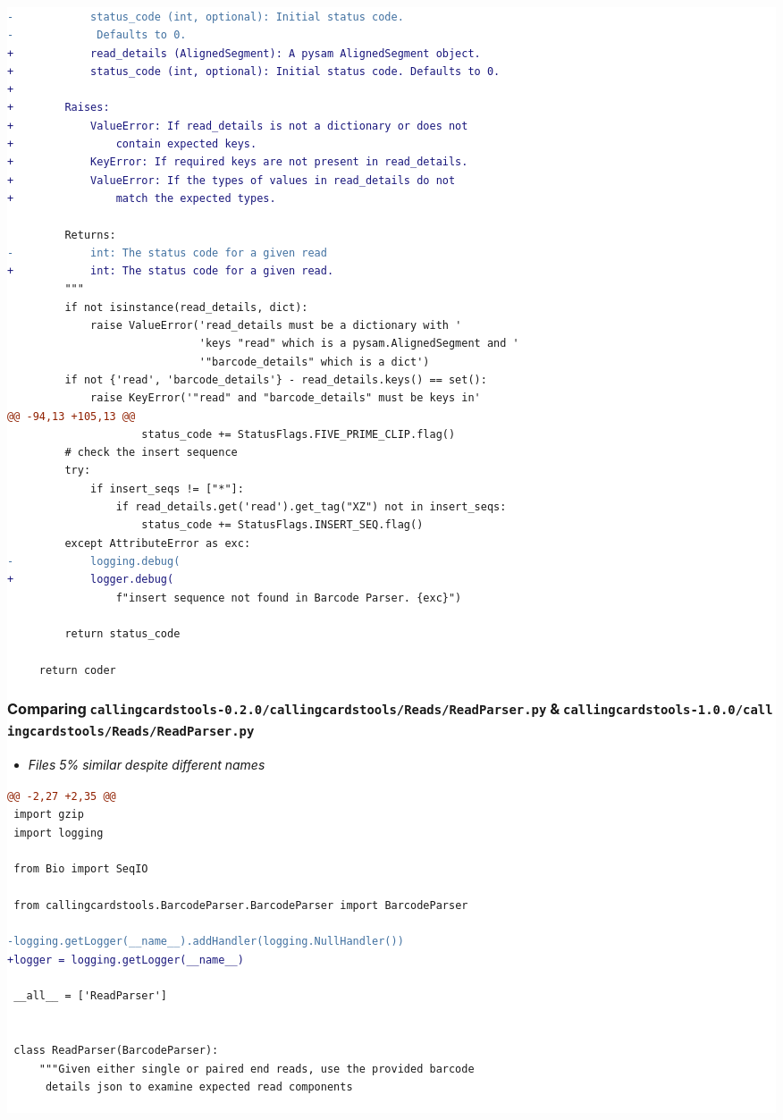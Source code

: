 ```diff
-            status_code (int, optional): Initial status code.
-             Defaults to 0.
+            read_details (AlignedSegment): A pysam AlignedSegment object.
+            status_code (int, optional): Initial status code. Defaults to 0.
+
+        Raises:
+            ValueError: If read_details is not a dictionary or does not
+                contain expected keys.
+            KeyError: If required keys are not present in read_details.
+            ValueError: If the types of values in read_details do not 
+                match the expected types.
 
         Returns:
-            int: The status code for a given read
+            int: The status code for a given read.
         """
         if not isinstance(read_details, dict):
             raise ValueError('read_details must be a dictionary with '
                              'keys "read" which is a pysam.AlignedSegment and '
                              '"barcode_details" which is a dict')
         if not {'read', 'barcode_details'} - read_details.keys() == set():
             raise KeyError('"read" and "barcode_details" must be keys in'
@@ -94,13 +105,13 @@
                     status_code += StatusFlags.FIVE_PRIME_CLIP.flag()
         # check the insert sequence
         try:
             if insert_seqs != ["*"]:
                 if read_details.get('read').get_tag("XZ") not in insert_seqs:
                     status_code += StatusFlags.INSERT_SEQ.flag()
         except AttributeError as exc:
-            logging.debug(
+            logger.debug(
                 f"insert sequence not found in Barcode Parser. {exc}")
 
         return status_code
 
     return coder
```

### Comparing `callingcardstools-0.2.0/callingcardstools/Reads/ReadParser.py` & `callingcardstools-1.0.0/callingcardstools/Reads/ReadParser.py`

 * *Files 5% similar despite different names*

```diff
@@ -2,27 +2,35 @@
 import gzip
 import logging
 
 from Bio import SeqIO
 
 from callingcardstools.BarcodeParser.BarcodeParser import BarcodeParser
 
-logging.getLogger(__name__).addHandler(logging.NullHandler())
+logger = logging.getLogger(__name__)
 
 __all__ = ['ReadParser']
 
 
 class ReadParser(BarcodeParser):
     """Given either single or paired end reads, use the provided barcode
      details json to examine expected read components
 
```